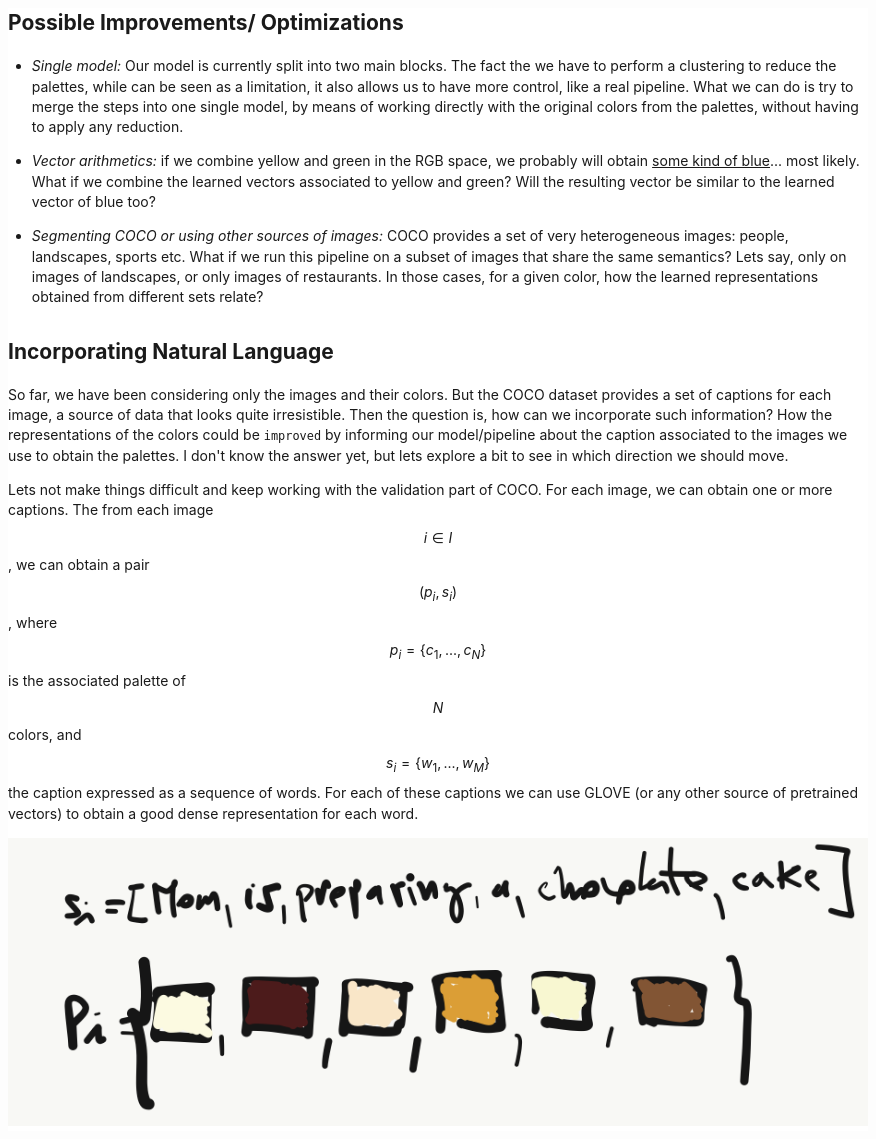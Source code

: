 ## Possible Improvements/ Optimizations

- *Single model:* Our model is currently split into two main blocks. The fact the we have to perform a clustering
to reduce the palettes, while can be seen as a limitation, it also allows us to have more control, like a real pipeline. What
we can do  is try to merge the steps into one single model, by means of working directly with the original colors
from the palettes, without having to apply any reduction. 

- *Vector arithmetics:* if we combine yellow and green in the RGB space,  we probably will obtain [some kind of blue](https://youtu.be/0fC1qSxpmKo)... most likely.  What if we combine the learned vectors associated to yellow and green? Will the resulting vector be similar to the learned vector of blue too?  
- *Segmenting COCO or using other sources of images:* COCO provides a set of very heterogeneous images: people, landscapes, sports etc. What if we run this pipeline on a subset of images that share the same semantics? Lets say, only on images of landscapes, or only images of restaurants. In those cases, for a given color, how the learned
representations obtained from different sets relate? 


## Incorporating Natural Language

So far, we have been considering only the images and their colors. But the COCO dataset
provides a set of captions for each image, a source of data that looks quite irresistible.
Then the question is, how can we incorporate such information? How the representations of the colors
could be `improved` by informing our model/pipeline about the caption associated to the images we
use to obtain the palettes. I don't know the answer yet, but lets explore a bit to see in which 
direction we should move.

Lets not make things difficult and keep working with the validation part of COCO. For each image, we 
can obtain one or more captions.  The from each image $$i \in I$$, we can obtain a 
pair $$(p_i, s_i)$$, where $$p_i = \{ c_1, ..., c_N \}$$ is  the associated palette of $$N$$ colors, 
and $$s_i = \{  w_1, ..., w_M \}$$ the caption expressed as a sequence of  words. For each 
of these captions we can use GLOVE (or any other source of pretrained vectors) to
obtain  a good dense representation for each word.

![diagram3](/assets/img/blog/colors-in-context-img/diagram3.png)  
